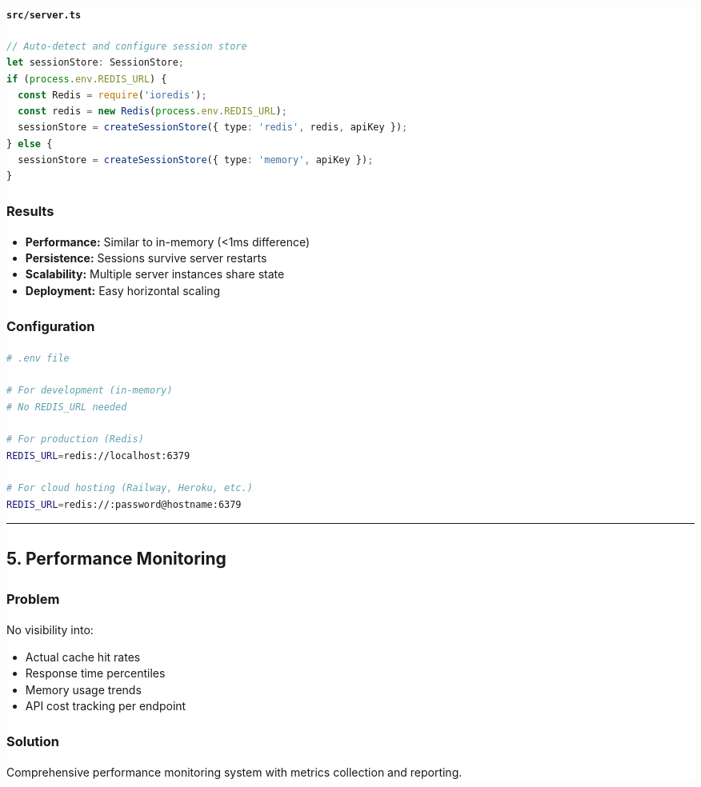 #### `src/server.ts`

```typescript
// Auto-detect and configure session store
let sessionStore: SessionStore;
if (process.env.REDIS_URL) {
  const Redis = require('ioredis');
  const redis = new Redis(process.env.REDIS_URL);
  sessionStore = createSessionStore({ type: 'redis', redis, apiKey });
} else {
  sessionStore = createSessionStore({ type: 'memory', apiKey });
}
```

### Results

- **Performance:** Similar to in-memory (<1ms difference)
- **Persistence:** Sessions survive server restarts
- **Scalability:** Multiple server instances share state
- **Deployment:** Easy horizontal scaling

### Configuration

```bash
# .env file

# For development (in-memory)
# No REDIS_URL needed

# For production (Redis)
REDIS_URL=redis://localhost:6379

# For cloud hosting (Railway, Heroku, etc.)
REDIS_URL=redis://:password@hostname:6379
```

---

## 5. Performance Monitoring

### Problem

No visibility into:

- Actual cache hit rates
- Response time percentiles
- Memory usage trends
- API cost tracking per endpoint

### Solution

Comprehensive performance monitoring system with metrics collection and reporting.
